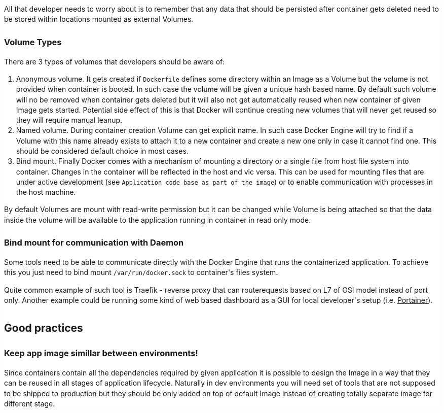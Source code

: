 All that developer needs to worry about is to remember that any data that should be persisted after container gets deleted need to be
stored within locations mounted as external Volumes.

### Volume Types

There are 3 types of volumes that developers should be aware of:

1. Anonymous volume. It gets created if `Dockerfile` defines some directory within an Image as a Volume but the volume is not provided
   when container is booted. In such case the volume will be given a unique hash based name. By default such volume will no be removed
   when container gets deleted but it will also not get automatically reused when new container of given Image gets started. Potential
   side effect of this is that Docker will continue creating new volumes that will never get reused so they will require manual leanup.
2. Named volume. During container creation Volume can get explicit name. In such case Docker Engine will try to find if a Volume with
   this name already exists to attach it to a new container and create a new one only in case it cannot find one. This should be
   considered default choice in most cases.
3. Bind mount. Finally Docker comes with a mechanism of mounting a directory or a single file from host file system into container.
   Changes in the container will be reflected in the host and vic versa. This can be used for mounting files that are under active
   development (see `Application code base as part of the image`) or to enable communication with processes in the host machine.

By default Volumes are mount with read-write permission but it can be changed while Volume is being attached so that the data inside
the volume will be available to the application running in container in read only mode.

### Bind mount for communication with Daemon

Some tools need to be able to communicate directly with the Docker Engine that runs the containerized application. To achieve this
you just need to bind mount `/var/run/docker.sock` to container's files system.

Quite common example of such tool is Traefik - reverse proxy that can routerequests based on L7 of OSI model instead of port only.
Another example could be running some kind of web based dashboard as a GUI for local developer's setup
(i.e. [Portainer](https://www.portainer.io/)).

## Good practices

### Keep app image simillar between environments!

Since containers contain all the dependencies required by given application it is possible to design the Image in a way that they
can be reused in all stages of application lifecycle. Naturally in dev environments you will need set of tools that are not supposed
to be shipped to production but they should be only added on top of default Image instead of creating totally separate image
for different stage.
